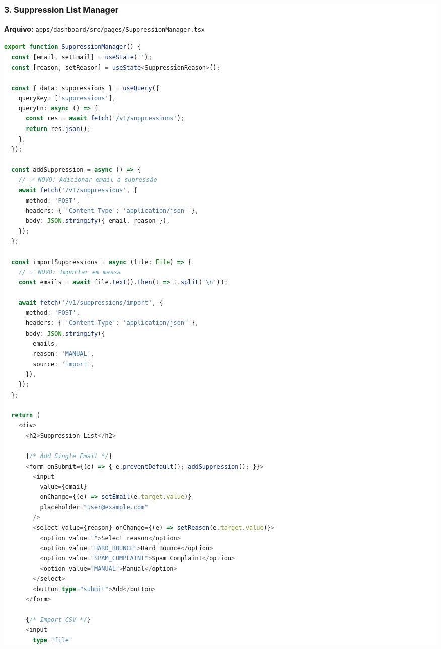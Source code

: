 ### 3. Suppression List Manager

**Arquivo:** `apps/dashboard/src/pages/SuppressionManager.tsx`

```typescript
export function SuppressionManager() {
  const [email, setEmail] = useState('');
  const [reason, setReason] = useState<SuppressionReason>();
  
  const { data: suppressions } = useQuery({
    queryKey: ['suppressions'],
    queryFn: async () => {
      const res = await fetch('/v1/suppressions');
      return res.json();
    },
  });

  const addSuppression = async () => {
    // ✅ NOVO: Adicionar email à supressão
    await fetch('/v1/suppressions', {
      method: 'POST',
      headers: { 'Content-Type': 'application/json' },
      body: JSON.stringify({ email, reason }),
    });
  };

  const importSuppressions = async (file: File) => {
    // ✅ NOVO: Importar em massa
    const emails = await file.text().then(t => t.split('\n'));
    
    await fetch('/v1/suppressions/import', {
      method: 'POST',
      headers: { 'Content-Type': 'application/json' },
      body: JSON.stringify({
        emails,
        reason: 'MANUAL',
        source: 'import',
      }),
    });
  };

  return (
    <div>
      <h2>Suppression List</h2>
      
      {/* Add Single Email */}
      <form onSubmit={(e) => { e.preventDefault(); addSuppression(); }}>
        <input 
          value={email}
          onChange={(e) => setEmail(e.target.value)}
          placeholder="user@example.com"
        />
        <select value={reason} onChange={(e) => setReason(e.target.value)}>
          <option value="">Select reason</option>
          <option value="HARD_BOUNCE">Hard Bounce</option>
          <option value="SPAM_COMPLAINT">Spam Complaint</option>
          <option value="MANUAL">Manual</option>
        </select>
        <button type="submit">Add</button>
      </form>

      {/* Import CSV */}
      <input 
        type="file"
```